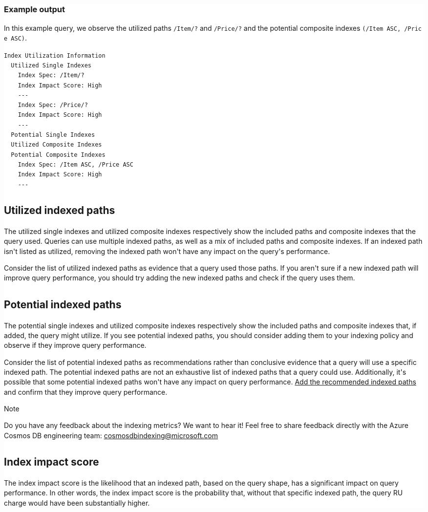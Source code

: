 ### Example output

In this example query, we observe the utilized paths `/Item/?` and `/Price/?` and the potential composite indexes `(/Item ASC, /Price ASC)`.

```
Index Utilization Information
  Utilized Single Indexes
    Index Spec: /Item/?
    Index Impact Score: High
    ---
    Index Spec: /Price/?
    Index Impact Score: High
    ---
  Potential Single Indexes
  Utilized Composite Indexes
  Potential Composite Indexes
    Index Spec: /Item ASC, /Price ASC
    Index Impact Score: High
    ---
```

## Utilized indexed paths

The utilized single indexes and utilized composite indexes respectively show the included paths and composite indexes that the query used. Queries can use multiple indexed paths, as well as a mix of included paths and composite indexes. If an indexed path isn't listed as utilized, removing the indexed path won't have any impact on the query's performance.

Consider the list of utilized indexed paths as evidence that a query used those paths. If you aren't sure if a new indexed path will improve query performance, you should try adding the new indexed paths and check if the query uses them.

## Potential indexed paths

The potential single indexes and utilized composite indexes respectively show the included paths and composite indexes that, if added, the query might utilize. If you see potential indexed paths, you should consider adding them to your indexing policy and observe if they improve query performance.

Consider the list of potential indexed paths as recommendations rather than conclusive evidence that a query will use a specific indexed path. The potential indexed paths are not an exhaustive list of indexed paths that a query could use. Additionally, it's possible that some potential indexed paths won't have any impact on query performance. [Add the recommended indexed paths](how-to-manage-indexing-policy.md) and confirm that they improve query performance.

> [!NOTE]
> Do you have any feedback about the indexing metrics? We want to hear it! Feel free to share feedback directly with the Azure Cosmos DB engineering team: cosmosdbindexing@microsoft.com

## Index impact score

The index impact score is the likelihood that an indexed path, based on the query shape, has a significant impact on query performance. In other words, the index impact score is the probability that, without that specific indexed path, the query RU charge would have been substantially higher. 
